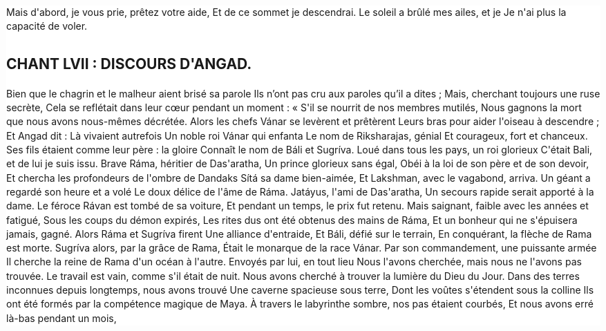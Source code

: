 Mais d'abord, je vous prie, prêtez votre aide,
Et de ce sommet je descendrai.
Le soleil a brûlé mes ailes, et je
Je n'ai plus la capacité de voler.



## CHANT LVII : DISCOURS D'ANGAD.

Bien que le chagrin et le malheur aient brisé sa parole
Ils n’ont pas cru aux paroles qu’il a dites ;
Mais, cherchant toujours une ruse secrète,
Cela se reflétait dans leur cœur pendant un moment :
« S'il se nourrit de nos membres mutilés,
Nous gagnons la mort que nous avons nous-mêmes décrétée.
Alors les chefs Vánar se levèrent et prêtèrent
Leurs bras pour aider l'oiseau à descendre ;
Et Angad dit : Là vivaient autrefois
Un noble roi Vánar qui enfanta
Le nom de Riksharajas, génial
Et courageux, fort et chanceux.
Ses fils étaient comme leur père : la gloire
Connaît le nom de Báli et Sugríva.
Loué dans tous les pays, un roi glorieux
C'était Bali, et de lui je suis issu.
Brave Ráma, héritier de Das'aratha,
Un prince glorieux sans égal,
Obéi à la loi de son père et de son devoir,
Et chercha les profondeurs de l'ombre de Dandaks
Sítá sa dame bien-aimée,
Et Lakshman, avec le vagabond, arriva.
Un géant a regardé son heure et a volé
Le doux délice de l'âme de Ráma.
Jatáyus, l'ami de Das'aratha,
Un secours rapide serait apporté à la dame.
Le féroce Rávan ​​est tombé de sa voiture,
Et pendant un temps, le prix fut retenu.
Mais saignant, faible avec les années et fatigué,
Sous les coups du démon expirés,
Les rites dus ont été obtenus des mains de Ráma,
Et un bonheur qui ne s'épuisera jamais, gagné.
Alors Ráma et Sugríva firent
Une alliance d'entraide,
Et Báli, défié sur le terrain,
En conquérant, la flèche de Rama est morte.
Sugríva alors, par la grâce de Rama,
Était le monarque de la race Vánar.
Par son commandement, une puissante armée
Il cherche la reine de Rama d'un océan à l'autre.
Envoyés par lui, en tout lieu
Nous l'avons cherchée, mais nous ne l'avons pas trouvée.
Le travail est vain, comme s'il était de nuit.
Nous avons cherché à trouver la lumière du Dieu du Jour.
Dans des terres inconnues depuis longtemps, nous avons trouvé
Une caverne spacieuse sous terre,
Dont les voûtes s'étendent sous la colline
Ils ont été formés par la compétence magique de Maya.
À travers le labyrinthe sombre, nos pas étaient courbés,
Et nous avons erré là-bas pendant un mois,

